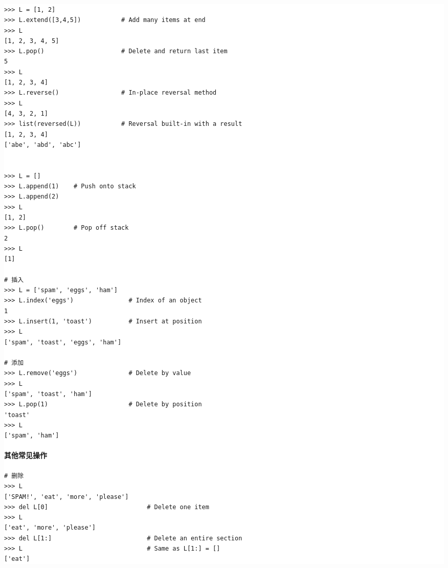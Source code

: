 
	>>> L = [1, 2]
	>>> L.extend([3,4,5])           # Add many items at end
	>>> L
	[1, 2, 3, 4, 5]
	>>> L.pop()                     # Delete and return last item
	5
	>>> L
	[1, 2, 3, 4]
	>>> L.reverse()                 # In-place reversal method
	>>> L
	[4, 3, 2, 1]
	>>> list(reversed(L))           # Reversal built-in with a result
	[1, 2, 3, 4]
	['abe', 'abd', 'abc']


	>>> L = []
	>>> L.append(1)    # Push onto stack
	>>> L.append(2)
	>>> L
	[1, 2]
	>>> L.pop()        # Pop off stack
	2
	>>> L
	[1]

	# 插入
	>>> L = ['spam', 'eggs', 'ham']
	>>> L.index('eggs')               # Index of an object
	1
	>>> L.insert(1, 'toast')          # Insert at position
	>>> L
	['spam', 'toast', 'eggs', 'ham']

	# 添加
	>>> L.remove('eggs')              # Delete by value
	>>> L
	['spam', 'toast', 'ham']
	>>> L.pop(1)                      # Delete by position
	'toast'
	>>> L
	['spam', 'ham']

#### 其他常见操作 ####

	# 删除
	>>> L
	['SPAM!', 'eat', 'more', 'please']
	>>> del L[0]                           # Delete one item
	>>> L
	['eat', 'more', 'please']
	>>> del L[1:]                          # Delete an entire section
	>>> L                                  # Same as L[1:] = []
	['eat']
